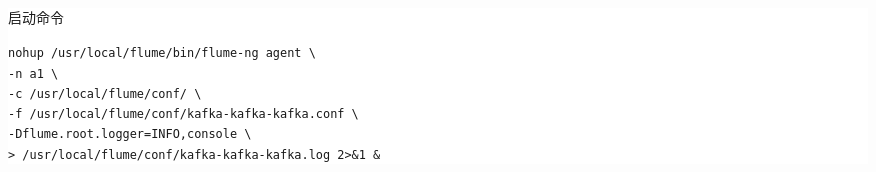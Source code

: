启动命令

```shell
nohup /usr/local/flume/bin/flume-ng agent \
-n a1 \
-c /usr/local/flume/conf/ \
-f /usr/local/flume/conf/kafka-kafka-kafka.conf \
-Dflume.root.logger=INFO,console \
> /usr/local/flume/conf/kafka-kafka-kafka.log 2>&1 &
```






